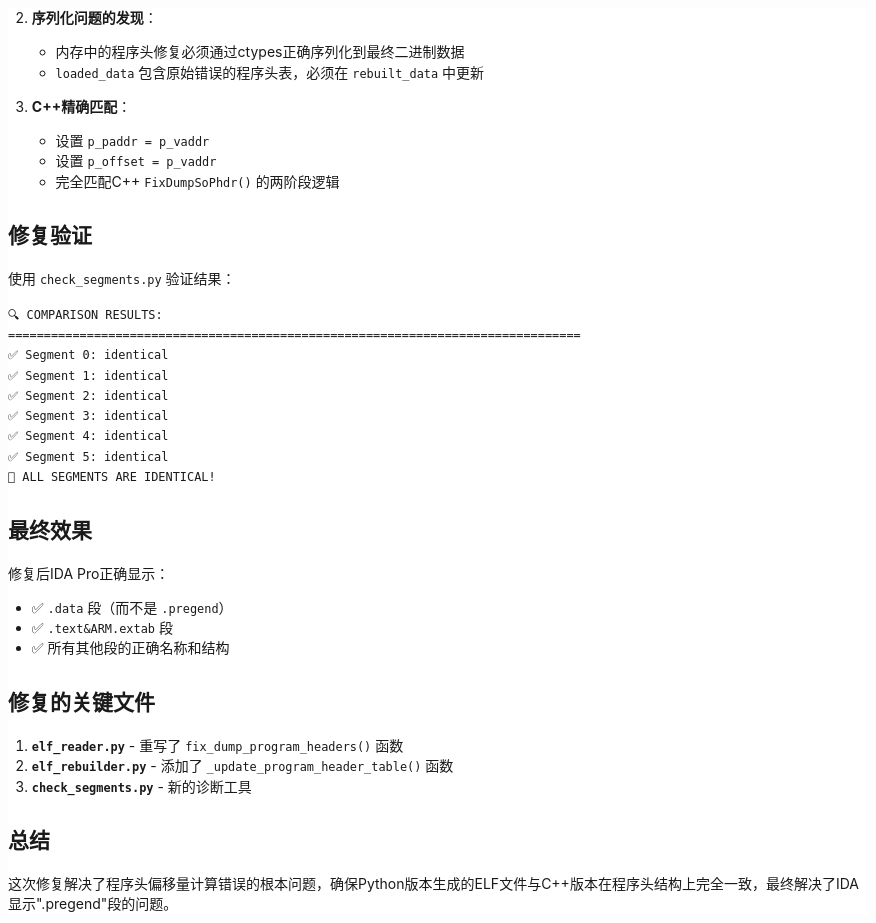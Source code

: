 2. **序列化问题的发现**：
   - 内存中的程序头修复必须通过ctypes正确序列化到最终二进制数据
   - `loaded_data` 包含原始错误的程序头表，必须在 `rebuilt_data` 中更新

3. **C++精确匹配**：
   - 设置 `p_paddr = p_vaddr`
   - 设置 `p_offset = p_vaddr`
   - 完全匹配C++ `FixDumpSoPhdr()` 的两阶段逻辑

## 修复验证

使用 `check_segments.py` 验证结果：

```
🔍 COMPARISON RESULTS:
================================================================================
✅ Segment 0: identical
✅ Segment 1: identical  
✅ Segment 2: identical
✅ Segment 3: identical
✅ Segment 4: identical
✅ Segment 5: identical
🎉 ALL SEGMENTS ARE IDENTICAL!
```

## 最终效果

修复后IDA Pro正确显示：
- ✅ `.data` 段（而不是 `.pregend`）
- ✅ `.text&ARM.extab` 段
- ✅ 所有其他段的正确名称和结构

## 修复的关键文件

1. **`elf_reader.py`** - 重写了 `fix_dump_program_headers()` 函数
2. **`elf_rebuilder.py`** - 添加了 `_update_program_header_table()` 函数
3. **`check_segments.py`** - 新的诊断工具

## 总结

这次修复解决了程序头偏移量计算错误的根本问题，确保Python版本生成的ELF文件与C++版本在程序头结构上完全一致，最终解决了IDA显示".pregend"段的问题。